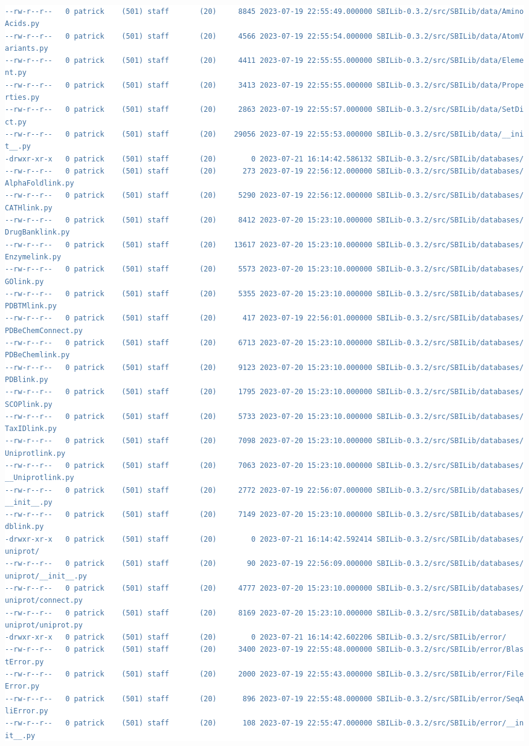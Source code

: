 ```diff
--rw-r--r--   0 patrick    (501) staff       (20)     8845 2023-07-19 22:55:49.000000 SBILib-0.3.2/src/SBILib/data/AminoAcids.py
--rw-r--r--   0 patrick    (501) staff       (20)     4566 2023-07-19 22:55:54.000000 SBILib-0.3.2/src/SBILib/data/AtomVariants.py
--rw-r--r--   0 patrick    (501) staff       (20)     4411 2023-07-19 22:55:55.000000 SBILib-0.3.2/src/SBILib/data/Element.py
--rw-r--r--   0 patrick    (501) staff       (20)     3413 2023-07-19 22:55:55.000000 SBILib-0.3.2/src/SBILib/data/Properties.py
--rw-r--r--   0 patrick    (501) staff       (20)     2863 2023-07-19 22:55:57.000000 SBILib-0.3.2/src/SBILib/data/SetDict.py
--rw-r--r--   0 patrick    (501) staff       (20)    29056 2023-07-19 22:55:53.000000 SBILib-0.3.2/src/SBILib/data/__init__.py
-drwxr-xr-x   0 patrick    (501) staff       (20)        0 2023-07-21 16:14:42.586132 SBILib-0.3.2/src/SBILib/databases/
--rw-r--r--   0 patrick    (501) staff       (20)      273 2023-07-19 22:56:12.000000 SBILib-0.3.2/src/SBILib/databases/AlphaFoldlink.py
--rw-r--r--   0 patrick    (501) staff       (20)     5290 2023-07-19 22:56:12.000000 SBILib-0.3.2/src/SBILib/databases/CATHlink.py
--rw-r--r--   0 patrick    (501) staff       (20)     8412 2023-07-20 15:23:10.000000 SBILib-0.3.2/src/SBILib/databases/DrugBanklink.py
--rw-r--r--   0 patrick    (501) staff       (20)    13617 2023-07-20 15:23:10.000000 SBILib-0.3.2/src/SBILib/databases/Enzymelink.py
--rw-r--r--   0 patrick    (501) staff       (20)     5573 2023-07-20 15:23:10.000000 SBILib-0.3.2/src/SBILib/databases/GOlink.py
--rw-r--r--   0 patrick    (501) staff       (20)     5355 2023-07-20 15:23:10.000000 SBILib-0.3.2/src/SBILib/databases/PDBTMlink.py
--rw-r--r--   0 patrick    (501) staff       (20)      417 2023-07-19 22:56:01.000000 SBILib-0.3.2/src/SBILib/databases/PDBeChemConnect.py
--rw-r--r--   0 patrick    (501) staff       (20)     6713 2023-07-20 15:23:10.000000 SBILib-0.3.2/src/SBILib/databases/PDBeChemlink.py
--rw-r--r--   0 patrick    (501) staff       (20)     9123 2023-07-20 15:23:10.000000 SBILib-0.3.2/src/SBILib/databases/PDBlink.py
--rw-r--r--   0 patrick    (501) staff       (20)     1795 2023-07-20 15:23:10.000000 SBILib-0.3.2/src/SBILib/databases/SCOPlink.py
--rw-r--r--   0 patrick    (501) staff       (20)     5733 2023-07-20 15:23:10.000000 SBILib-0.3.2/src/SBILib/databases/TaxIDlink.py
--rw-r--r--   0 patrick    (501) staff       (20)     7098 2023-07-20 15:23:10.000000 SBILib-0.3.2/src/SBILib/databases/Uniprotlink.py
--rw-r--r--   0 patrick    (501) staff       (20)     7063 2023-07-20 15:23:10.000000 SBILib-0.3.2/src/SBILib/databases/__Uniprotlink.py
--rw-r--r--   0 patrick    (501) staff       (20)     2772 2023-07-19 22:56:07.000000 SBILib-0.3.2/src/SBILib/databases/__init__.py
--rw-r--r--   0 patrick    (501) staff       (20)     7149 2023-07-20 15:23:10.000000 SBILib-0.3.2/src/SBILib/databases/dblink.py
-drwxr-xr-x   0 patrick    (501) staff       (20)        0 2023-07-21 16:14:42.592414 SBILib-0.3.2/src/SBILib/databases/uniprot/
--rw-r--r--   0 patrick    (501) staff       (20)       90 2023-07-19 22:56:09.000000 SBILib-0.3.2/src/SBILib/databases/uniprot/__init__.py
--rw-r--r--   0 patrick    (501) staff       (20)     4777 2023-07-20 15:23:10.000000 SBILib-0.3.2/src/SBILib/databases/uniprot/connect.py
--rw-r--r--   0 patrick    (501) staff       (20)     8169 2023-07-20 15:23:10.000000 SBILib-0.3.2/src/SBILib/databases/uniprot/uniprot.py
-drwxr-xr-x   0 patrick    (501) staff       (20)        0 2023-07-21 16:14:42.602206 SBILib-0.3.2/src/SBILib/error/
--rw-r--r--   0 patrick    (501) staff       (20)     3400 2023-07-19 22:55:48.000000 SBILib-0.3.2/src/SBILib/error/BlastError.py
--rw-r--r--   0 patrick    (501) staff       (20)     2000 2023-07-19 22:55:43.000000 SBILib-0.3.2/src/SBILib/error/FileError.py
--rw-r--r--   0 patrick    (501) staff       (20)      896 2023-07-19 22:55:48.000000 SBILib-0.3.2/src/SBILib/error/SeqAliError.py
--rw-r--r--   0 patrick    (501) staff       (20)      108 2023-07-19 22:55:47.000000 SBILib-0.3.2/src/SBILib/error/__init__.py
```